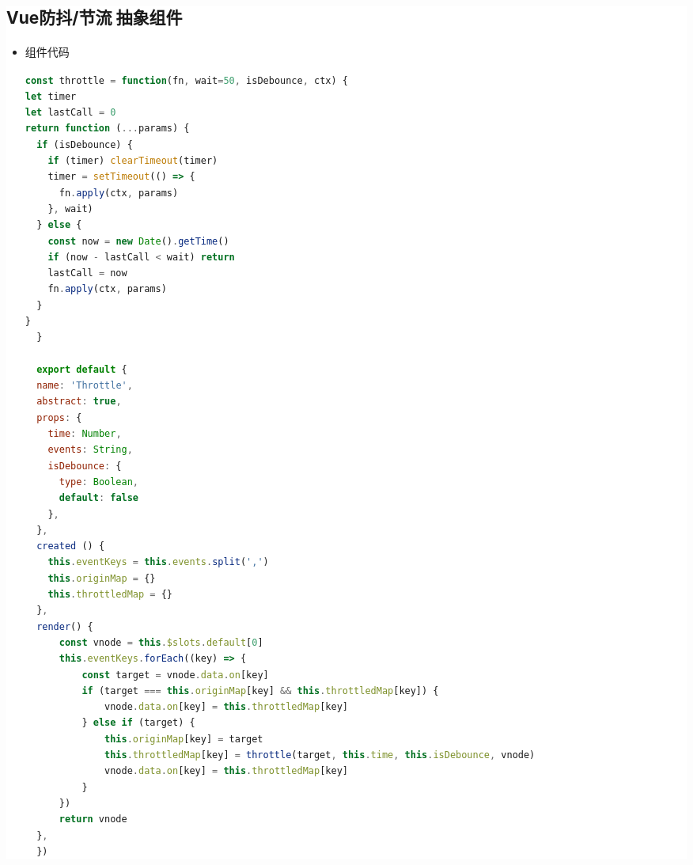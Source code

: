 ## Vue防抖/节流 抽象组件

- 组件代码
  ``` javascript
  const throttle = function(fn, wait=50, isDebounce, ctx) {
  let timer
  let lastCall = 0
  return function (...params) {
    if (isDebounce) {
      if (timer) clearTimeout(timer)
      timer = setTimeout(() => {
        fn.apply(ctx, params)
      }, wait)
    } else {
      const now = new Date().getTime()
      if (now - lastCall < wait) return
      lastCall = now
      fn.apply(ctx, params)
    }
  }
    }

    export default {
    name: 'Throttle',
    abstract: true,
    props: {
      time: Number,
      events: String,
      isDebounce: {
        type: Boolean,
        default: false
      },
    },
    created () {
      this.eventKeys = this.events.split(',')
      this.originMap = {}
      this.throttledMap = {}
    },
    render() {
        const vnode = this.$slots.default[0]
        this.eventKeys.forEach((key) => {
            const target = vnode.data.on[key]
            if (target === this.originMap[key] && this.throttledMap[key]) {
                vnode.data.on[key] = this.throttledMap[key]
            } else if (target) {
                this.originMap[key] = target
                this.throttledMap[key] = throttle(target, this.time, this.isDebounce, vnode)
                vnode.data.on[key] = this.throttledMap[key]
            }
        })
        return vnode
    },
    })

  ```
